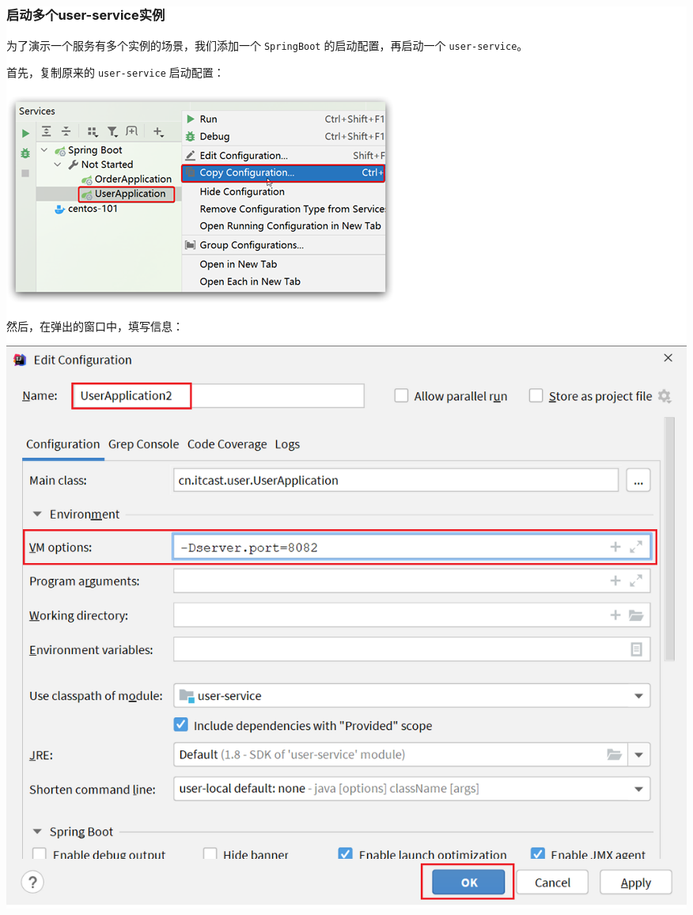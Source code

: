### 启动多个user-service实例

为了演示一个服务有多个实例的场景，我们添加一个 `SpringBoot` 的启动配置，再启动一个 `user-service`。

首先，复制原来的 `user-service` 启动配置：

![image-20210713222656562](assets/image-20210713222656562.png)

然后，在弹出的窗口中，填写信息：

![image-20210713222757702](assets/image-20210713222757702.png)
